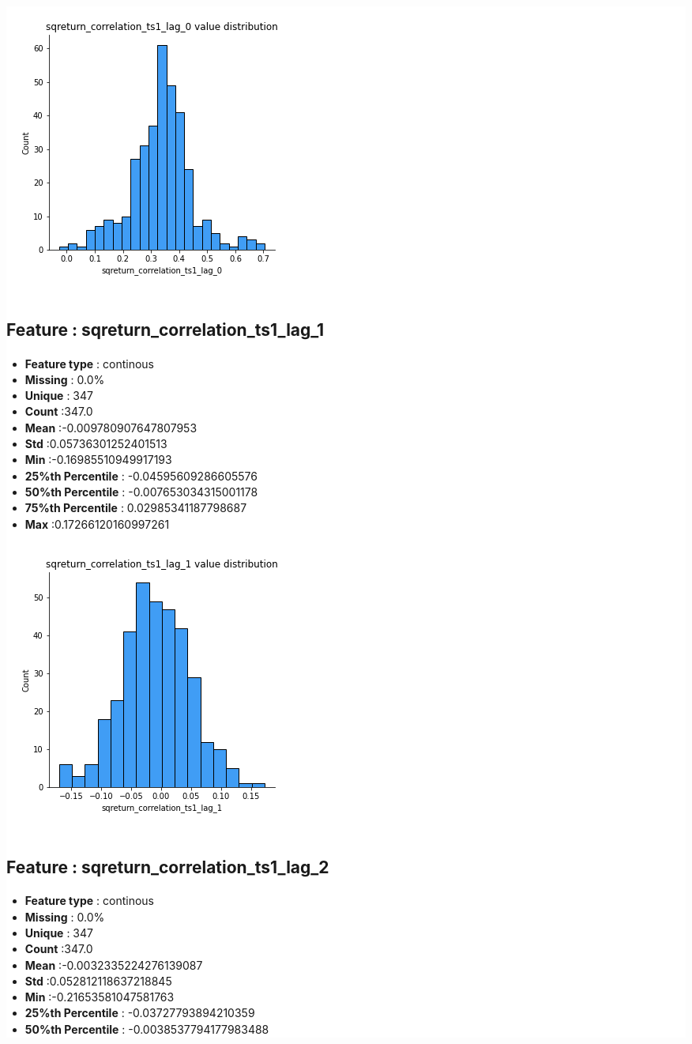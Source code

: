 ![](sqreturn_correlation_ts1_lag_0.png)
## Feature : sqreturn_correlation_ts1_lag_1
- **Feature type** : continous
- **Missing** : 0.0%
- **Unique** : 347
- **Count** :347.0
- **Mean** :-0.009780907647807953
- **Std** :0.05736301252401513
- **Min** :-0.16985510949917193
- **25%th Percentile** : -0.04595609286605576
- **50%th Percentile** : -0.007653034315001178
- **75%th Percentile** : 0.02985341187798687
- **Max** :0.17266120160997261

![](sqreturn_correlation_ts1_lag_1.png)
## Feature : sqreturn_correlation_ts1_lag_2
- **Feature type** : continous
- **Missing** : 0.0%
- **Unique** : 347
- **Count** :347.0
- **Mean** :-0.0032335224276139087
- **Std** :0.052812118637218845
- **Min** :-0.21653581047581763
- **25%th Percentile** : -0.03727793894210359
- **50%th Percentile** : -0.0038537794177983488